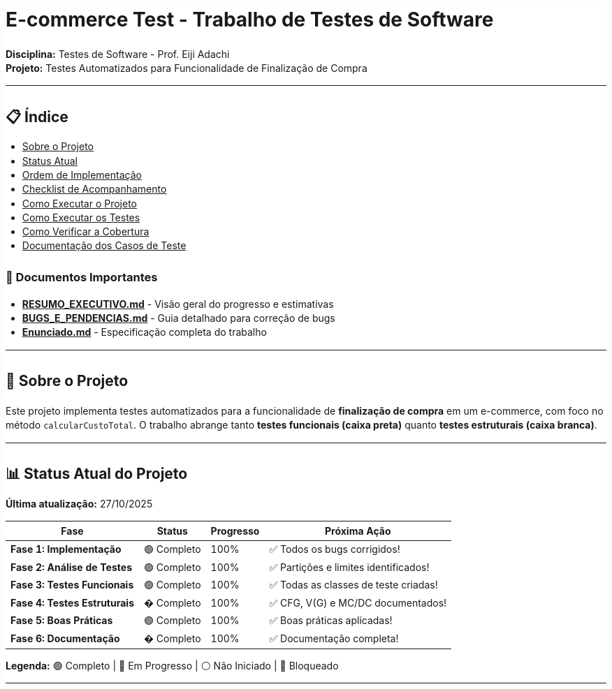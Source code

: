 # E-commerce Test - Trabalho de Testes de Software

**Disciplina:** Testes de Software - Prof. Eiji Adachi  
**Projeto:** Testes Automatizados para Funcionalidade de Finalização de Compra

---

## 📋 Índice

- [Sobre o Projeto](#sobre-o-projeto)
- [Status Atual](#status-atual-do-projeto)
- [Ordem de Implementação](#ordem-de-implementação)
- [Checklist de Acompanhamento](#checklist-de-acompanhamento)
- [Como Executar o Projeto](#como-executar-o-projeto)
- [Como Executar os Testes](#como-executar-os-testes)
- [Como Verificar a Cobertura](#como-verificar-a-cobertura)
- [Documentação dos Casos de Teste](#documentação-dos-casos-de-teste)

### 📄 Documentos Importantes
- **[RESUMO_EXECUTIVO.md](RESUMO_EXECUTIVO.md)** - Visão geral do progresso e estimativas
- **[BUGS_E_PENDENCIAS.md](BUGS_E_PENDENCIAS.md)** - Guia detalhado para correção de bugs
- **[Enunciado.md](Enunciado.md)** - Especificação completa do trabalho

---

## 🎯 Sobre o Projeto

Este projeto implementa testes automatizados para a funcionalidade de **finalização de compra** em um e-commerce, com foco no método `calcularCustoTotal`. O trabalho abrange tanto **testes funcionais (caixa preta)** quanto **testes estruturais (caixa branca)**.

---

## 📊 Status Atual do Projeto

**Última atualização:** 27/10/2025

| Fase | Status | Progresso | Próxima Ação |
|------|--------|-----------|--------------|
| **Fase 1: Implementação** | 🟢 Completo | 100% | ✅ Todos os bugs corrigidos! |
| **Fase 2: Análise de Testes** | 🟢 Completo | 100% | ✅ Partições e limites identificados! |
| **Fase 3: Testes Funcionais** | 🟢 Completo | 100% | ✅ Todas as classes de teste criadas! |
| **Fase 4: Testes Estruturais** | � Completo | 100% | ✅ CFG, V(G) e MC/DC documentados! |
| **Fase 5: Boas Práticas** | 🟢 Completo | 100% | ✅ Boas práticas aplicadas! |
| **Fase 6: Documentação** | � Completo | 100% | ✅ Documentação completa! |

**Legenda:** 🟢 Completo | 🔶 Em Progresso | ⚪ Não Iniciado | 🔴 Bloqueado

---
